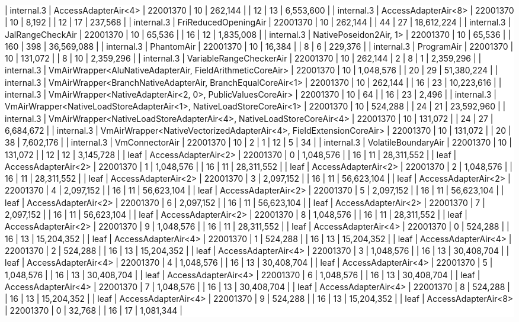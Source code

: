 | internal.3 | AccessAdapterAir<4> | 22001370 | 10 | 262,144 |  | 12 | 13 | 6,553,600 | 
| internal.3 | AccessAdapterAir<8> | 22001370 | 10 | 8,192 |  | 12 | 17 | 237,568 | 
| internal.3 | FriReducedOpeningAir | 22001370 | 10 | 262,144 |  | 44 | 27 | 18,612,224 | 
| internal.3 | JalRangeCheckAir | 22001370 | 10 | 65,536 |  | 16 | 12 | 1,835,008 | 
| internal.3 | NativePoseidon2Air<BabyBearParameters>, 1> | 22001370 | 10 | 65,536 |  | 160 | 398 | 36,569,088 | 
| internal.3 | PhantomAir | 22001370 | 10 | 16,384 |  | 8 | 6 | 229,376 | 
| internal.3 | ProgramAir | 22001370 | 10 | 131,072 |  | 8 | 10 | 2,359,296 | 
| internal.3 | VariableRangeCheckerAir | 22001370 | 10 | 262,144 | 2 | 8 | 1 | 2,359,296 | 
| internal.3 | VmAirWrapper<AluNativeAdapterAir, FieldArithmeticCoreAir> | 22001370 | 10 | 1,048,576 |  | 20 | 29 | 51,380,224 | 
| internal.3 | VmAirWrapper<BranchNativeAdapterAir, BranchEqualCoreAir<1> | 22001370 | 10 | 262,144 |  | 16 | 23 | 10,223,616 | 
| internal.3 | VmAirWrapper<NativeAdapterAir<2, 0>, PublicValuesCoreAir> | 22001370 | 10 | 64 |  | 16 | 23 | 2,496 | 
| internal.3 | VmAirWrapper<NativeLoadStoreAdapterAir<1>, NativeLoadStoreCoreAir<1> | 22001370 | 10 | 524,288 |  | 24 | 21 | 23,592,960 | 
| internal.3 | VmAirWrapper<NativeLoadStoreAdapterAir<4>, NativeLoadStoreCoreAir<4> | 22001370 | 10 | 131,072 |  | 24 | 27 | 6,684,672 | 
| internal.3 | VmAirWrapper<NativeVectorizedAdapterAir<4>, FieldExtensionCoreAir> | 22001370 | 10 | 131,072 |  | 20 | 38 | 7,602,176 | 
| internal.3 | VmConnectorAir | 22001370 | 10 | 2 | 1 | 12 | 5 | 34 | 
| internal.3 | VolatileBoundaryAir | 22001370 | 10 | 131,072 |  | 12 | 12 | 3,145,728 | 
| leaf | AccessAdapterAir<2> | 22001370 | 0 | 1,048,576 |  | 16 | 11 | 28,311,552 | 
| leaf | AccessAdapterAir<2> | 22001370 | 1 | 1,048,576 |  | 16 | 11 | 28,311,552 | 
| leaf | AccessAdapterAir<2> | 22001370 | 2 | 1,048,576 |  | 16 | 11 | 28,311,552 | 
| leaf | AccessAdapterAir<2> | 22001370 | 3 | 2,097,152 |  | 16 | 11 | 56,623,104 | 
| leaf | AccessAdapterAir<2> | 22001370 | 4 | 2,097,152 |  | 16 | 11 | 56,623,104 | 
| leaf | AccessAdapterAir<2> | 22001370 | 5 | 2,097,152 |  | 16 | 11 | 56,623,104 | 
| leaf | AccessAdapterAir<2> | 22001370 | 6 | 2,097,152 |  | 16 | 11 | 56,623,104 | 
| leaf | AccessAdapterAir<2> | 22001370 | 7 | 2,097,152 |  | 16 | 11 | 56,623,104 | 
| leaf | AccessAdapterAir<2> | 22001370 | 8 | 1,048,576 |  | 16 | 11 | 28,311,552 | 
| leaf | AccessAdapterAir<2> | 22001370 | 9 | 1,048,576 |  | 16 | 11 | 28,311,552 | 
| leaf | AccessAdapterAir<4> | 22001370 | 0 | 524,288 |  | 16 | 13 | 15,204,352 | 
| leaf | AccessAdapterAir<4> | 22001370 | 1 | 524,288 |  | 16 | 13 | 15,204,352 | 
| leaf | AccessAdapterAir<4> | 22001370 | 2 | 524,288 |  | 16 | 13 | 15,204,352 | 
| leaf | AccessAdapterAir<4> | 22001370 | 3 | 1,048,576 |  | 16 | 13 | 30,408,704 | 
| leaf | AccessAdapterAir<4> | 22001370 | 4 | 1,048,576 |  | 16 | 13 | 30,408,704 | 
| leaf | AccessAdapterAir<4> | 22001370 | 5 | 1,048,576 |  | 16 | 13 | 30,408,704 | 
| leaf | AccessAdapterAir<4> | 22001370 | 6 | 1,048,576 |  | 16 | 13 | 30,408,704 | 
| leaf | AccessAdapterAir<4> | 22001370 | 7 | 1,048,576 |  | 16 | 13 | 30,408,704 | 
| leaf | AccessAdapterAir<4> | 22001370 | 8 | 524,288 |  | 16 | 13 | 15,204,352 | 
| leaf | AccessAdapterAir<4> | 22001370 | 9 | 524,288 |  | 16 | 13 | 15,204,352 | 
| leaf | AccessAdapterAir<8> | 22001370 | 0 | 32,768 |  | 16 | 17 | 1,081,344 | 
